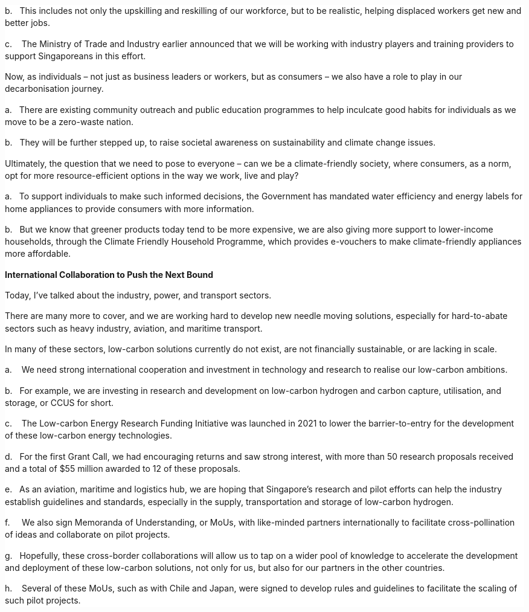 b.   This includes not only the upskilling and reskilling of our workforce, but to be realistic, helping displaced workers get new and better jobs.

c.    The Ministry of Trade and Industry earlier announced that we will be working with industry players and training providers to support Singaporeans in this effort.

Now, as individuals – not just as business leaders or workers, but as consumers – we also have a role to play in our decarbonisation journey.

a.   There are existing community outreach and public education programmes to help inculcate good habits for individuals as we move to be a zero-waste nation.

b.   They will be further stepped up, to raise societal awareness on sustainability and climate change issues.

Ultimately, the question that we need to pose to everyone – can we be a climate-friendly society, where consumers, as a norm, opt for more resource-efficient options in the way we work, live and play?

a.   To support individuals to make such informed decisions, the Government has mandated water efficiency and energy labels for home appliances to provide consumers with more information.

b.   But we know that greener products today tend to be more expensive, we are also giving more support to lower-income households, through the Climate Friendly Household Programme, which provides e-vouchers to make climate-friendly appliances more affordable.  

**International Collaboration to Push the Next Bound**

Today, I’ve talked about the industry, power, and transport sectors.

There are many more to cover, and we are working hard to develop new needle moving solutions, especially for hard-to-abate sectors such as heavy industry, aviation, and maritime transport.

In many of these sectors, low-carbon solutions currently do not exist, are not financially sustainable, or are lacking in scale.

a.    We need strong international cooperation and investment in technology and research to realise our low-carbon ambitions.

b.   For example, we are investing in research and development on low-carbon hydrogen and carbon capture, utilisation, and storage, or CCUS for short.

c.    The Low-carbon Energy Research Funding Initiative was launched in 2021 to lower the barrier-to-entry for the development of these low-carbon energy technologies.

d.   For the first Grant Call, we had encouraging returns and saw strong interest, with more than 50 research proposals received and a total of $55 million awarded to 12 of these proposals.

e.   As an aviation, maritime and logistics hub, we are hoping that Singapore’s research and pilot efforts can help the industry establish guidelines and standards, especially in the supply, transportation and storage of low-carbon hydrogen.

f.     We also sign Memoranda of Understanding, or MoUs, with like-minded partners internationally to facilitate cross-pollination of ideas and collaborate on pilot projects.

g.   Hopefully, these cross-border collaborations will allow us to tap on a wider pool of knowledge to accelerate the development and deployment of these low-carbon solutions, not only for us, but also for our partners in the other countries.

h.    Several of these MoUs, such as with Chile and Japan, were signed to develop rules and guidelines to facilitate the scaling of such pilot projects.
